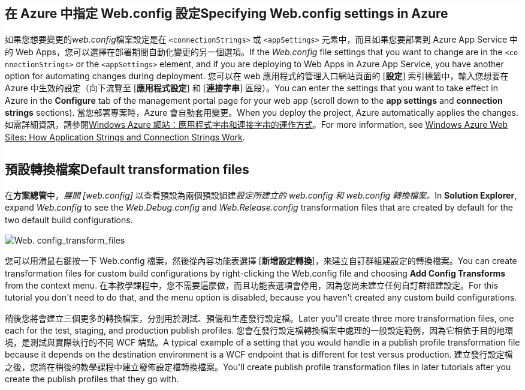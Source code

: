 ## <a name="specifying-webconfig-settings-in-azure"></a><span data-ttu-id="77eb8-125">在 Azure 中指定 Web.config 設定</span><span class="sxs-lookup"><span data-stu-id="77eb8-125">Specifying Web.config settings in Azure</span></span>

<span data-ttu-id="77eb8-126">如果您想要變更的*web.config*檔案設定是在 `<connectionStrings>` 或 `<appSettings>` 元素中，而且如果您要部署到 Azure App Service 中的 Web Apps，您可以選擇在部署期間自動化變更的另一個選項。</span><span class="sxs-lookup"><span data-stu-id="77eb8-126">If the *Web.config* file settings that you want to change are in the `<connectionStrings>` or the `<appSettings>` element, and if you are deploying to Web Apps in Azure App Service, you have another option for automating changes during deployment.</span></span> <span data-ttu-id="77eb8-127">您可以在 web 應用程式的管理入口網站頁面的 [**設定**] 索引標籤中，輸入您想要在 Azure 中生效的設定（向下流覽至 [**應用程式設定**] 和 [**連接字串**] 區段）。</span><span class="sxs-lookup"><span data-stu-id="77eb8-127">You can enter the settings that you want to take effect in Azure in the **Configure** tab of the management portal page for your web app (scroll down to the **app settings** and **connection strings** sections).</span></span> <span data-ttu-id="77eb8-128">當您部署專案時，Azure 會自動套用變更。</span><span class="sxs-lookup"><span data-stu-id="77eb8-128">When you deploy the project, Azure automatically applies the changes.</span></span> <span data-ttu-id="77eb8-129">如需詳細資訊，請參閱[Windows Azure 網站：應用程式字串和連接字串的運作方式](https://blogs.msdn.com/b/windowsazure/archive/2013/07/17/windows-azure-web-sites-how-application-strings-and-connection-strings-work.aspx)。</span><span class="sxs-lookup"><span data-stu-id="77eb8-129">For more information, see [Windows Azure Web Sites: How Application Strings and Connection Strings Work](https://blogs.msdn.com/b/windowsazure/archive/2013/07/17/windows-azure-web-sites-how-application-strings-and-connection-strings-work.aspx).</span></span>

## <a name="default-transformation-files"></a><span data-ttu-id="77eb8-130">預設轉換檔案</span><span class="sxs-lookup"><span data-stu-id="77eb8-130">Default transformation files</span></span>

<span data-ttu-id="77eb8-131">在**方案總管**中，*展開 [web.config]* 以查看預設為兩個預設組建*設定所建立的 web.config 和 web.config* *轉換檔案。*</span><span class="sxs-lookup"><span data-stu-id="77eb8-131">In **Solution Explorer**, expand *Web.config* to see the *Web.Debug.config* and *Web.Release.config* transformation files that are created by default for the two default build configurations.</span></span>

![Web. config_transform_files](web-config-transformations/_static/image1.png)

<span data-ttu-id="77eb8-133">您可以用滑鼠右鍵按一下 Web.config 檔案，然後從內容功能表選擇 [**新增設定轉換**]，來建立自訂群組建設定的轉換檔案。</span><span class="sxs-lookup"><span data-stu-id="77eb8-133">You can create transformation files for custom build configurations by right-clicking the Web.config file and choosing **Add Config Transforms** from the context menu.</span></span> <span data-ttu-id="77eb8-134">在本教學課程中，您不需要這麼做，而且功能表選項會停用，因為您尚未建立任何自訂群組建設定。</span><span class="sxs-lookup"><span data-stu-id="77eb8-134">For this tutorial you don't need to do that, and the menu option is disabled, because you haven't created any custom build configurations.</span></span>

<span data-ttu-id="77eb8-135">稍後您將會建立三個更多的轉換檔案，分別用於測試、預備和生產發行設定檔。</span><span class="sxs-lookup"><span data-stu-id="77eb8-135">Later you'll create three more transformation files, one each for the test, staging, and production publish profiles.</span></span> <span data-ttu-id="77eb8-136">您會在發行設定檔轉換檔案中處理的一般設定範例，因為它相依于目的地環境，是測試與實際執行的不同 WCF 端點。</span><span class="sxs-lookup"><span data-stu-id="77eb8-136">A typical example of a setting that you would handle in a publish profile transformation file because it depends on the destination environment is a WCF endpoint that is different for test versus production.</span></span> <span data-ttu-id="77eb8-137">建立發行設定檔之後，您將在稍後的教學課程中建立發佈設定檔轉換檔案。</span><span class="sxs-lookup"><span data-stu-id="77eb8-137">You'll create publish profile transformation files in later tutorials after you create the publish profiles that they go with.</span></span>
